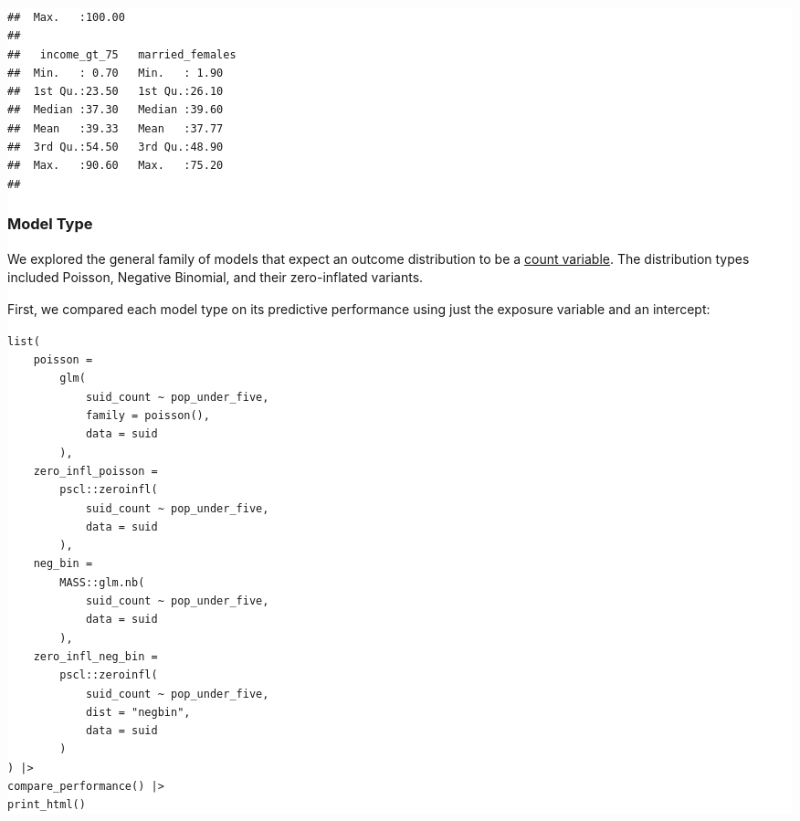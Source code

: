     ##  Max.   :100.00                      
    ##                                      
    ##   income_gt_75   married_females
    ##  Min.   : 0.70   Min.   : 1.90  
    ##  1st Qu.:23.50   1st Qu.:26.10  
    ##  Median :37.30   Median :39.60  
    ##  Mean   :39.33   Mean   :37.77  
    ##  3rd Qu.:54.50   3rd Qu.:48.90  
    ##  Max.   :90.60   Max.   :75.20  
    ## 

### Model Type

We explored the general family of models that expect an outcome
distribution to be a [count
variable](https://thomaselove.github.io/432-notes/modeling-a-count-outcome-in-ohio-smart.html#a-tobit-censored-regression-model).
The distribution types included Poisson, Negative Binomial, and their
zero-inflated variants.

First, we compared each model type on its predictive performance using
just the exposure variable and an intercept:

    list(
        poisson = 
            glm(
                suid_count ~ pop_under_five, 
                family = poisson(), 
                data = suid
            ),
        zero_infl_poisson = 
            pscl::zeroinfl(
                suid_count ~ pop_under_five,
                data = suid
            ),
        neg_bin = 
            MASS::glm.nb(
                suid_count ~ pop_under_five,
                data = suid
            ),
        zero_infl_neg_bin = 
            pscl::zeroinfl(
                suid_count ~ pop_under_five,
                dist = "negbin",
                data = suid
            )
    ) |> 
    compare_performance() |>  
    print_html()
